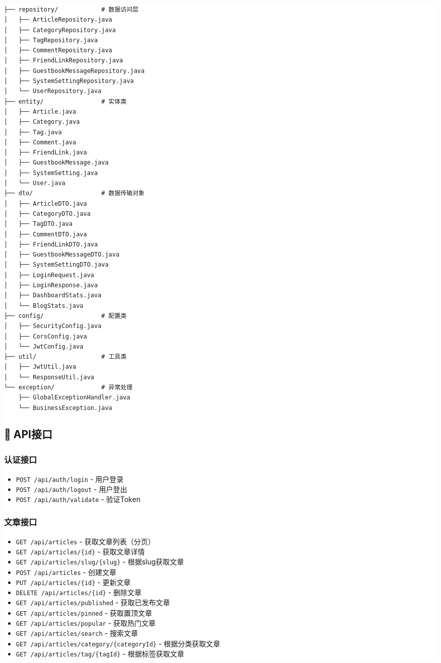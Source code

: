 ```
├── repository/            # 数据访问层
│   ├── ArticleRepository.java
│   ├── CategoryRepository.java
│   ├── TagRepository.java
│   ├── CommentRepository.java
│   ├── FriendLinkRepository.java
│   ├── GuestbookMessageRepository.java
│   ├── SystemSettingRepository.java
│   └── UserRepository.java
├── entity/                # 实体类
│   ├── Article.java
│   ├── Category.java
│   ├── Tag.java
│   ├── Comment.java
│   ├── FriendLink.java
│   ├── GuestbookMessage.java
│   ├── SystemSetting.java
│   └── User.java
├── dto/                   # 数据传输对象
│   ├── ArticleDTO.java
│   ├── CategoryDTO.java
│   ├── TagDTO.java
│   ├── CommentDTO.java
│   ├── FriendLinkDTO.java
│   ├── GuestbookMessageDTO.java
│   ├── SystemSettingDTO.java
│   ├── LoginRequest.java
│   ├── LoginResponse.java
│   ├── DashboardStats.java
│   └── BlogStats.java
├── config/                # 配置类
│   ├── SecurityConfig.java
│   ├── CorsConfig.java
│   └── JwtConfig.java
├── util/                  # 工具类
│   ├── JwtUtil.java
│   └── ResponseUtil.java
└── exception/             # 异常处理
    ├── GlobalExceptionHandler.java
    └── BusinessException.java
```

## 🔌 API接口

### 认证接口
- `POST /api/auth/login` - 用户登录
- `POST /api/auth/logout` - 用户登出
- `POST /api/auth/validate` - 验证Token

### 文章接口
- `GET /api/articles` - 获取文章列表（分页）
- `GET /api/articles/{id}` - 获取文章详情
- `GET /api/articles/slug/{slug}` - 根据slug获取文章
- `POST /api/articles` - 创建文章
- `PUT /api/articles/{id}` - 更新文章
- `DELETE /api/articles/{id}` - 删除文章
- `GET /api/articles/published` - 获取已发布文章
- `GET /api/articles/pinned` - 获取置顶文章
- `GET /api/articles/popular` - 获取热门文章
- `GET /api/articles/search` - 搜索文章
- `GET /api/articles/category/{categoryId}` - 根据分类获取文章
- `GET /api/articles/tag/{tagId}` - 根据标签获取文章
